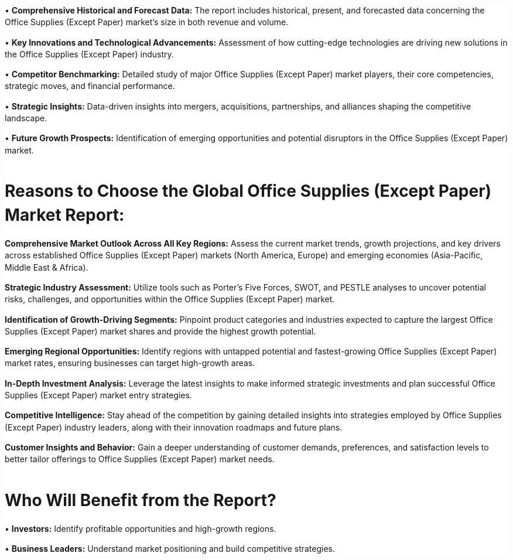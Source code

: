 • <strong>Comprehensive Historical and Forecast Data:</strong> The report includes historical, present, and forecasted data concerning the Office Supplies (Except Paper) market’s size in both revenue and volume.

• <strong>Key Innovations and Technological Advancements:</strong> Assessment of how cutting-edge technologies are driving new solutions in the Office Supplies (Except Paper) industry.

• <strong>Competitor Benchmarking:</strong> Detailed study of major Office Supplies (Except Paper) market players, their core competencies, strategic moves, and financial performance.

• <strong>Strategic Insights:</strong> Data-driven insights into mergers, acquisitions, partnerships, and alliances shaping the competitive landscape.

• <strong>Future Growth Prospects:</strong> Identification of emerging opportunities and potential disruptors in the Office Supplies (Except Paper) market.

# <strong>Reasons to Choose the Global Office Supplies (Except Paper) Market Report:</strong>

<strong>Comprehensive Market Outlook Across All Key Regions:</strong>
Assess the current market trends, growth projections, and key drivers across established Office Supplies (Except Paper) markets (North America, Europe) and emerging economies (Asia-Pacific, Middle East & Africa).

<strong>Strategic Industry Assessment:</strong>
Utilize tools such as Porter’s Five Forces, SWOT, and PESTLE analyses to uncover potential risks, challenges, and opportunities within the Office Supplies (Except Paper) market.

<strong>Identification of Growth-Driving Segments:</strong>
Pinpoint product categories and industries expected to capture the largest Office Supplies (Except Paper) market shares and provide the highest growth potential.

<strong>Emerging Regional Opportunities:</strong>
Identify regions with untapped potential and fastest-growing Office Supplies (Except Paper) market rates, ensuring businesses can target high-growth areas.

<strong>In-Depth Investment Analysis:</strong>
Leverage the latest insights to make informed strategic investments and plan successful Office Supplies (Except Paper) market entry strategies.

<strong>Competitive Intelligence:</strong>
Stay ahead of the competition by gaining detailed insights into strategies employed by Office Supplies (Except Paper) industry leaders, along with their innovation roadmaps and future plans.

<strong>Customer Insights and Behavior:</strong>
Gain a deeper understanding of customer demands, preferences, and satisfaction levels to better tailor offerings to Office Supplies (Except Paper) market needs.

# <strong>Who Will Benefit from the Report?</strong>

• <strong>Investors:</strong> Identify profitable opportunities and high-growth regions.

• <strong>Business Leaders:</strong> Understand market positioning and build competitive strategies.
